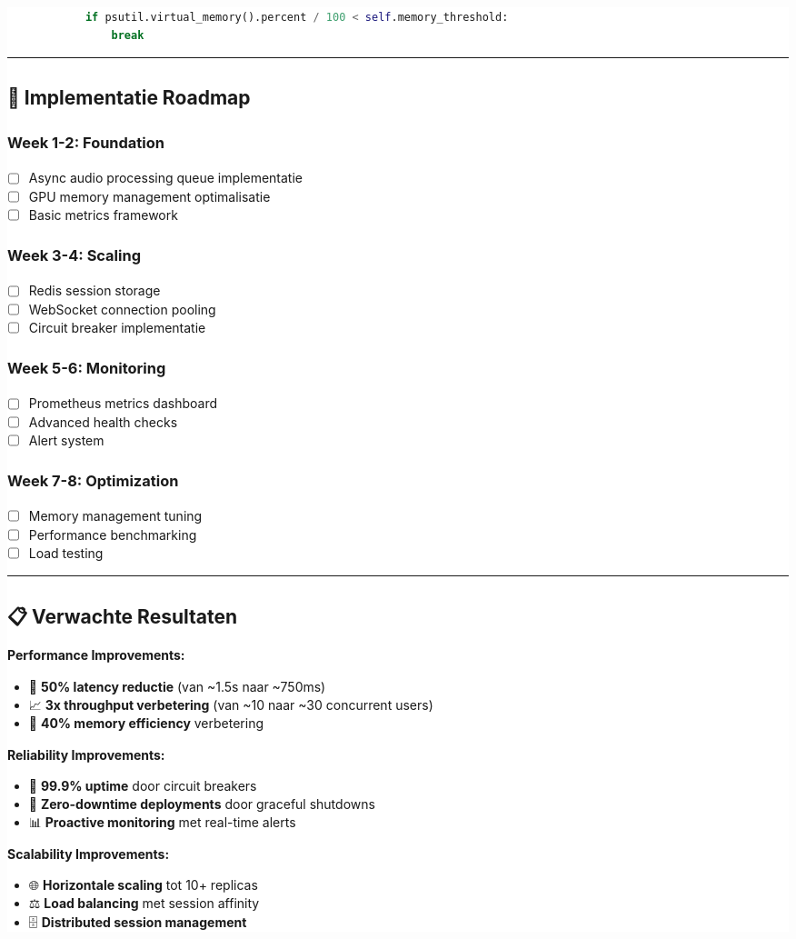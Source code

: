 ```python
            if psutil.virtual_memory().percent / 100 < self.memory_threshold:
                break
```

---

## 🎯 **Implementatie Roadmap**

### **Week 1-2: Foundation**

- [ ] Async audio processing queue implementatie
- [ ] GPU memory management optimalisatie
- [ ] Basic metrics framework

### **Week 3-4: Scaling**

- [ ] Redis session storage
- [ ] WebSocket connection pooling
- [ ] Circuit breaker implementatie

### **Week 5-6: Monitoring**

- [ ] Prometheus metrics dashboard
- [ ] Advanced health checks
- [ ] Alert system

### **Week 7-8: Optimization**

- [ ] Memory management tuning
- [ ] Performance benchmarking
- [ ] Load testing

---

## 📋 **Verwachte Resultaten**

**Performance Improvements:**

- 🚀 **50% latency reductie** (van ~1.5s naar ~750ms)
- 📈 **3x throughput verbetering** (van ~10 naar ~30 concurrent users)
- 💾 **40% memory efficiency** verbetering

**Reliability Improvements:**

- 🔄 **99.9% uptime** door circuit breakers
- 🔧 **Zero-downtime deployments** door graceful shutdowns
- 📊 **Proactive monitoring** met real-time alerts

**Scalability Improvements:**

- 🌐 **Horizontale scaling** tot 10+ replicas
- ⚖️ **Load balancing** met session affinity
- 🗄️ **Distributed session management**
